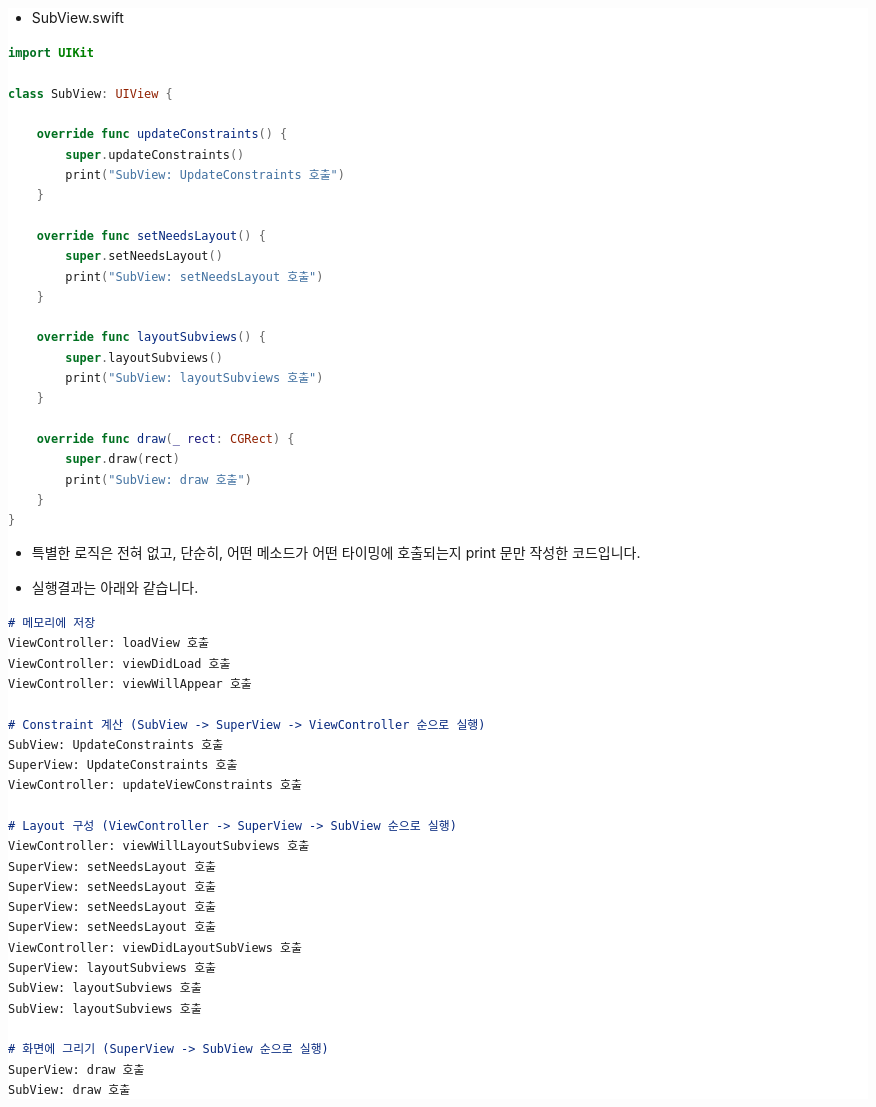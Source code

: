 

- SubView.swift

```swift
import UIKit

class SubView: UIView {
    
    override func updateConstraints() {
        super.updateConstraints()
        print("SubView: UpdateConstraints 호출")
    }
    
    override func setNeedsLayout() {
        super.setNeedsLayout()
        print("SubView: setNeedsLayout 호출")
    }
    
    override func layoutSubviews() {
        super.layoutSubviews()
        print("SubView: layoutSubviews 호출")
    }
    
    override func draw(_ rect: CGRect) {
        super.draw(rect)
        print("SubView: draw 호출")
    }
}
```



- 특별한 로직은 전혀 없고, 단순히, 어떤 메소드가 어떤 타이밍에 호출되는지 print 문만 작성한 코드입니다.

- 실행결과는 아래와 같습니다.

```markdown
# 메모리에 저장
ViewController: loadView 호출
ViewController: viewDidLoad 호출
ViewController: viewWillAppear 호출

# Constraint 계산 (SubView -> SuperView -> ViewController 순으로 실행)
SubView: UpdateConstraints 호출
SuperView: UpdateConstraints 호출
ViewController: updateViewConstraints 호출

# Layout 구성 (ViewController -> SuperView -> SubView 순으로 실행)
ViewController: viewWillLayoutSubviews 호출
SuperView: setNeedsLayout 호출
SuperView: setNeedsLayout 호출
SuperView: setNeedsLayout 호출
SuperView: setNeedsLayout 호출
ViewController: viewDidLayoutSubViews 호출
SuperView: layoutSubviews 호출
SubView: layoutSubviews 호출
SubView: layoutSubviews 호출

# 화면에 그리기 (SuperView -> SubView 순으로 실행)
SuperView: draw 호출
SubView: draw 호출
```
